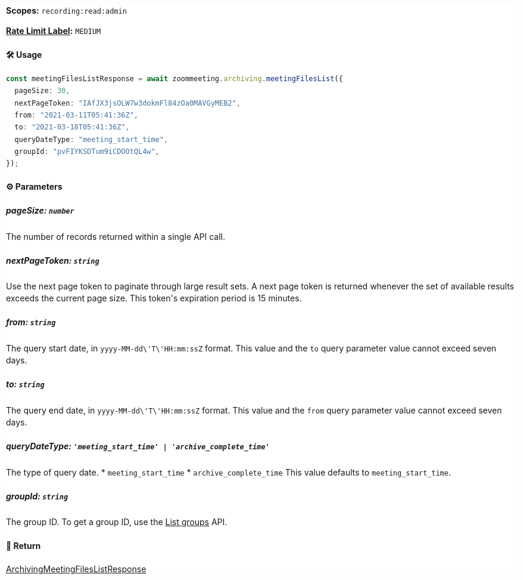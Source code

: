 **Scopes:** `recording:read:admin`

**[Rate Limit Label](https://marketplace.zoom.us/docs/api-reference/rate-limits#rate-limits):** `MEDIUM`

#### 🛠️ Usage<a id="🛠️-usage"></a>

```typescript
const meetingFilesListResponse = await zoommeeting.archiving.meetingFilesList({
  pageSize: 30,
  nextPageToken: "IAfJX3jsOLW7w3dokmFl84zOa0MAVGyMEB2",
  from: "2021-03-11T05:41:36Z",
  to: "2021-03-18T05:41:36Z",
  queryDateType: "meeting_start_time",
  groupId: "pvFIYKSDTum9iCDOOtQL4w",
});
```

#### ⚙️ Parameters<a id="⚙️-parameters"></a>

##### pageSize: `number`<a id="pagesize-number"></a>

The number of records returned within a single API call.

##### nextPageToken: `string`<a id="nextpagetoken-string"></a>

Use the next page token to paginate through large result sets. A next page token is returned whenever the set of available results exceeds the current page size. This token\'s expiration period is 15 minutes.

##### from: `string`<a id="from-string"></a>

The query start date, in `yyyy-MM-dd\'T\'HH:mm:ssZ` format. This value and the `to` query parameter value cannot exceed seven days.

##### to: `string`<a id="to-string"></a>

The query end date, in `yyyy-MM-dd\'T\'HH:mm:ssZ` format. This value and the `from` query parameter value cannot exceed seven days.

##### queryDateType: `'meeting_start_time' | 'archive_complete_time'`<a id="querydatetype-meeting_start_time--archive_complete_time"></a>

The type of query date. * `meeting_start_time`  * `archive_complete_time`    This value defaults to `meeting_start_time`.

##### groupId: `string`<a id="groupid-string"></a>

The group ID. To get a group ID, use the [List groups](https://developers.zoom.us/docs/api/rest/reference/scim-api/methods/#operation/groupSCIM2List) API.

#### 🔄 Return<a id="🔄-return"></a>

[ArchivingMeetingFilesListResponse](./models/archiving-meeting-files-list-response.ts)
